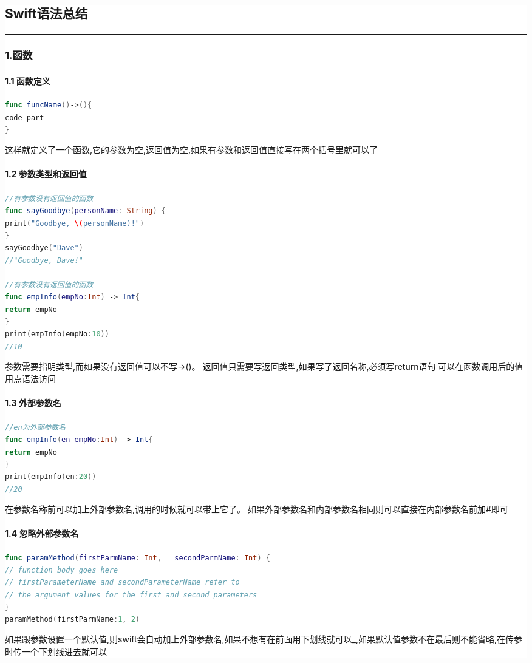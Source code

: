 ## Swift语法总结
---
### 1.函数

#### 1.1 函数定义
```swift
func funcName()->(){
code part
}
```
这样就定义了一个函数,它的参数为空,返回值为空,如果有参数和返回值直接写在两个括号里就可以了

#### 1.2 参数类型和返回值
```swift
//有参数没有返回值的函数
func sayGoodbye(personName: String) {
print("Goodbye, \(personName)!")
}
sayGoodbye("Dave")
//"Goodbye, Dave!"

//有参数没有返回值的函数
func empInfo(empNo:Int) -> Int{
return empNo
}
print(empInfo(empNo:10))
//10
```
参数需要指明类型,而如果没有返回值可以不写->()。
返回值只需要写返回类型,如果写了返回名称,必须写return语句
可以在函数调用后的值用点语法访问

#### 1.3 外部参数名
```swift
//en为外部参数名
func empInfo(en empNo:Int) -> Int{
return empNo
}
print(empInfo(en:20))
//20
```
在参数名称前可以加上外部参数名,调用的时候就可以带上它了。
如果外部参数名和内部参数名相同则可以直接在内部参数名前加#即可

#### 1.4 忽略外部参数名
```swift
func paramMethod(firstParmName: Int, _ secondParmName: Int) {
// function body goes here
// firstParameterName and secondParameterName refer to
// the argument values for the first and second parameters
}
paramMethod(firstParmName:1, 2)
```
如果跟参数设置一个默认值,则swift会自动加上外部参数名,如果不想有在前面用下划线就可以_,如果默认值参数不在最后则不能省略,在传参时传一个下划线进去就可以

